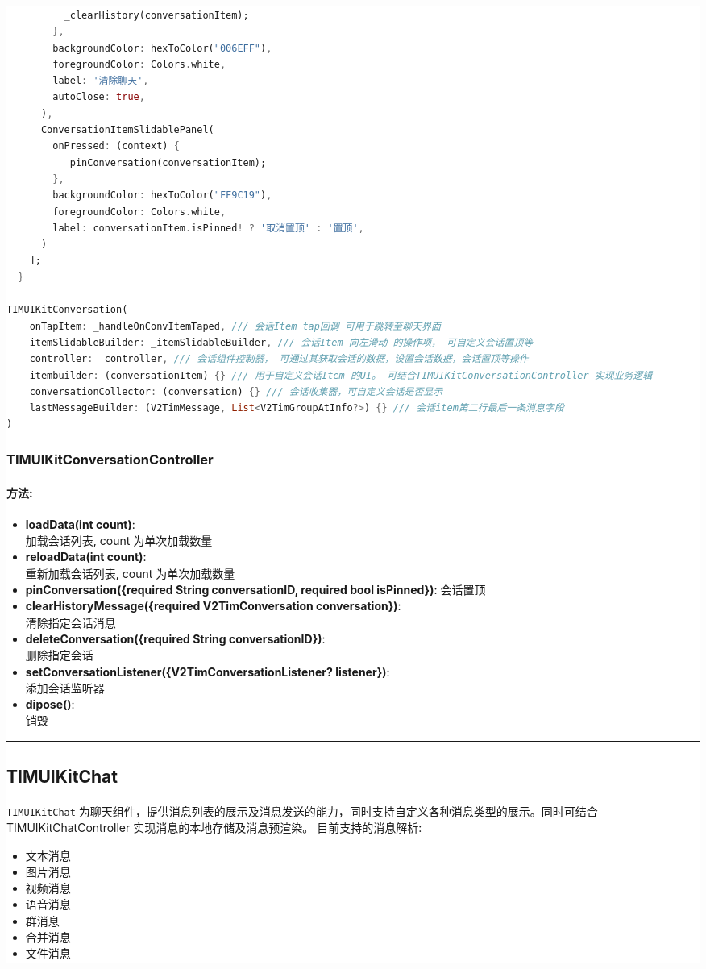 ```dart
          _clearHistory(conversationItem);
        },
        backgroundColor: hexToColor("006EFF"),
        foregroundColor: Colors.white,
        label: '清除聊天',
        autoClose: true,
      ),
      ConversationItemSlidablePanel(
        onPressed: (context) {
          _pinConversation(conversationItem);
        },
        backgroundColor: hexToColor("FF9C19"),
        foregroundColor: Colors.white,
        label: conversationItem.isPinned! ? '取消置顶' : '置顶',
      )
    ];
  }

TIMUIKitConversation(
    onTapItem: _handleOnConvItemTaped, /// 会话Item tap回调 可用于跳转至聊天界面
    itemSlidableBuilder: _itemSlidableBuilder, /// 会话Item 向左滑动 的操作项， 可自定义会话置顶等
    controller: _controller, /// 会话组件控制器， 可通过其获取会话的数据，设置会话数据，会话置顶等操作
    itembuilder: (conversationItem) {} /// 用于自定义会话Item 的UI。 可结合TIMUIKitConversationController 实现业务逻辑
    conversationCollector: (conversation) {} /// 会话收集器，可自定义会话是否显示
    lastMessageBuilder: (V2TimMessage, List<V2TimGroupAtInfo?>) {} /// 会话item第二行最后一条消息字段
)
```

### TIMUIKitConversationController

#### 方法:

- **loadData(int count)**:  
加载会话列表, count 为单次加载数量
- **reloadData(int count)**:  
重新加载会话列表, count 为单次加载数量
- **pinConversation({required String conversationID, required bool isPinned})**: 
会话置顶
- **clearHistoryMessage({required V2TimConversation conversation})**:  
清除指定会话消息
- **deleteConversation({required String conversationID})**:  
删除指定会话
- **setConversationListener({V2TimConversationListener? listener})**:  
添加会话监听器
- **dipose()**:  
销毁

---

## TIMUIKitChat
`TIMUIKitChat` 为聊天组件，提供消息列表的展示及消息发送的能力，同时支持自定义各种消息类型的展示。同时可结合TIMUIKitChatController 实现消息的本地存储及消息预渲染。
目前支持的消息解析:
- 文本消息
- 图片消息
- 视频消息
- 语音消息
- 群消息
- 合并消息
- 文件消息
